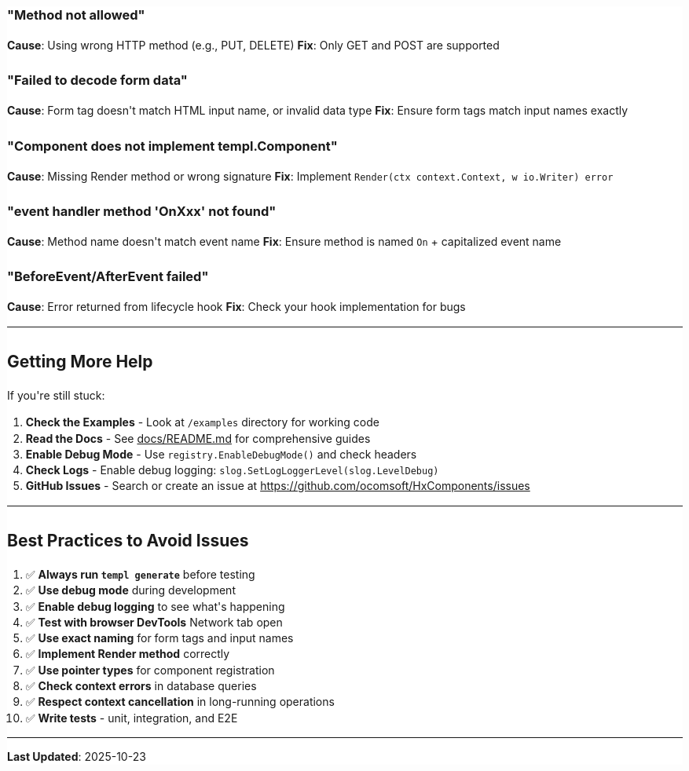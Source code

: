 ### "Method not allowed"
**Cause**: Using wrong HTTP method (e.g., PUT, DELETE)
**Fix**: Only GET and POST are supported

### "Failed to decode form data"
**Cause**: Form tag doesn't match HTML input name, or invalid data type
**Fix**: Ensure form tags match input names exactly

### "Component does not implement templ.Component"
**Cause**: Missing Render method or wrong signature
**Fix**: Implement `Render(ctx context.Context, w io.Writer) error`

### "event handler method 'OnXxx' not found"
**Cause**: Method name doesn't match event name
**Fix**: Ensure method is named `On` + capitalized event name

### "BeforeEvent/AfterEvent failed"
**Cause**: Error returned from lifecycle hook
**Fix**: Check your hook implementation for bugs

---

## Getting More Help

If you're still stuck:

1. **Check the Examples** - Look at `/examples` directory for working code
2. **Read the Docs** - See [docs/README.md](README.md) for comprehensive guides
3. **Enable Debug Mode** - Use `registry.EnableDebugMode()` and check headers
4. **Check Logs** - Enable debug logging: `slog.SetLogLoggerLevel(slog.LevelDebug)`
5. **GitHub Issues** - Search or create an issue at https://github.com/ocomsoft/HxComponents/issues

---

## Best Practices to Avoid Issues

1. ✅ **Always run `templ generate`** before testing
2. ✅ **Use debug mode** during development
3. ✅ **Enable debug logging** to see what's happening
4. ✅ **Test with browser DevTools** Network tab open
5. ✅ **Use exact naming** for form tags and input names
6. ✅ **Implement Render method** correctly
7. ✅ **Use pointer types** for component registration
8. ✅ **Check context errors** in database queries
9. ✅ **Respect context cancellation** in long-running operations
10. ✅ **Write tests** - unit, integration, and E2E

---

**Last Updated**: 2025-10-23
